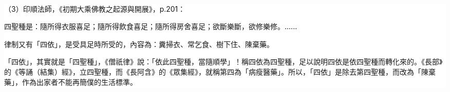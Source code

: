 （3）印順法師，《初期大乘佛教之起源與開展》，p.201：

四聖種是：隨所得衣服喜足；隨所得飲食喜足；隨所得房舍喜足；欲斷樂斷，欲修樂修。......

律制又有「四依」，是受具足時所受的，內容為：糞掃衣、常乞食、樹下住、陳棄藥。

「四依」，其實就是「四聖種」，《僧祇律》說：「依此四聖種，當隨順學」！稱四依為四聖種，足以說明四依是依四聖種而轉化來的。《長部》的《等誦（結集）經》，立四聖種，而《長阿含》的《眾集經》，就稱第四為「病瘦醫藥」。所以，「四依」是除去第四聖種，而改為「陳棄藥」，作為出家者不能再簡僕的生活標準。

[^249]: 〔是〕－【聖乙】【石】。（大正25，538d，n.32）

[^250]: 佛法智慧為本。（印順法師，《大智度論筆記》〔E020〕p.319）

[^251]: 隨道＝道首【聖】【聖乙】。（大正25，538d，n.33）

[^1]: （大智度......八）十六字＝（大智度論卷第六十八釋魔事品第四十六訖四十七品上）二十三字【宋】【元】，＝（大智度論卷第六十八釋魔事品第四十六）十七字【明】，＝（大智度論卷第六十八釋魔事品第四十六品訖四十七品上）二十四字【宮】，＝（大智度論釋第四十五品魔事品六十八，訖第四十六品上）二十三字【聖】，＝（摩訶般若波羅蜜品第四十五覺魔七十二）十七字【聖乙】，＝（摩訶般若波羅蜜經覺魔品第四十五）十五字【石】。（大正25，533d，n.1）
[^2]: （爾時）＋慧【元】【明】。（大正25，533d，n.3）
[^3]: 留難：無端阻留，故意刁難。（《漢語大詞典》（七），p.1333）
[^4]: （1）辯＝辨【聖】【聖乙】＊。（大正25，533d，n.5）
[^5]: 《大般若波羅蜜多經》卷440〈44 魔事品〉：
[^6]: 提＝薩【明】。（大正25，533d，n.6）
[^7]: 〔說〕－【聖】。（大正25，533d，n.7）
[^8]: 卒（ㄘㄨˋ）：突然。（《漢語大詞典》（一），p.876）
[^9]: 辯＝辨【聖】【聖乙】。（大正25，533d，n.5-4）
[^10]: 《大般若波羅蜜多經》卷440〈44 魔事品〉：
[^11]: （1）案：《大正藏》作「偃𠐻」，《摩訶般若波羅蜜經》作「偃蹇」。
[^12]: 笑＝咲【聖】【聖乙】【石】。（大正25，533d，n.8）
[^13]: 輕笑：輕蔑譏笑。（《漢語大詞典》（九），p.1267）
[^14]: 《大般若波羅蜜多經》卷440〈44
[^15]: （1）輕蔑＝輕慢【宋】【宮】。（大正25，533d，n.12）
[^16]: （1）《小品般若波羅蜜經》卷5〈11
[^17]: 《大般若波羅蜜多經》卷440〈44 魔事品〉：
[^18]: 《大般若波羅蜜多經》卷440〈44 魔事品〉：
[^19]: 受＝授【明】。（大正25，533d，n.16）
[^20]: 受＝授【元】【明】＊，【聖】【聖乙】【石】。（大正25，533d，n.18）
[^21]: 《大般若波羅蜜多經》卷440〈44 魔事品〉：
[^22]: 受＝授【元】【明】＊，【聖】【聖乙】【石】。（大正25，533d，n.18-1）
[^23]: （1）却：同" 卻 "。（《漢語大字典》（一），p.313）
[^24]: （1）甫＝轉【聖乙】。（大正25，533d，n.22）
[^25]: 《大般若波羅蜜多經》卷440〈44 魔事品〉：
[^26]: 釋厚觀、郭忠生合編，〈《大智度論》之本文相互索引〉，《正觀》（6），p.177：《大智度論》卷67〈45
[^27]: ┌非眾生法──飢渴寒熱等
[^28]: （1）沮＝爼【聖】【聖乙】。（大正25，533d，n.26）
[^29]: 沮壞：毀壞，敗壞，破壞。（《漢語大詞典》（五），p.1072）
[^30]: 槌壓＝推壓【宋】【元】【明】，＝推押【宮】【聖】【聖乙】。（大正25，533d，n.27）
[^31]: 賊＋（者）【聖】。（大正25，533d，n.31）
[^32]: 《正觀》（6），p.178：《大智度論》卷68（大正25，533c15-18）。
[^33]: （1）《大智度論》卷7〈1
[^34]: （1）［隋］吉藏，《維摩經義疏》卷6〈11
[^35]: 想＝相【聖】。（大正25，533d，n.34）
[^36]: 《大智度論》卷36〈3 習相應品〉：
[^37]: 相＝想【聖乙】。（大正25，533d，n.35）
[^38]: （1）斷＝熱【元】，明註曰「斷」，南藏作「熱」。（大正25，534d，n.1）
[^39]: 雖＝唯【元】【明】【聖乙】。（大正25，534d，n.2）
[^40]: 雜＝離【聖乙】。（大正25，534d，n.4）
[^41]: 免＝勉【聖乙】【石】。（大正25，534d，n.5）
[^42]: 已＝以【聖乙】【石】。（大正25，534d，n.6）
[^43]: 參見《大智度論》卷56〈30 顧視品〉（大正25，458b10-c8）、卷40〈4
[^44]: 三魔指五眾魔、煩惱魔和天魔。
[^45]: 《正觀》（6），p.178：此項應是呼應《大智度論》卷68（大正25，533c7-9）所說：「佛上說菩薩功德，所謂諸佛、菩薩、諸天所護，而未說怨賊相。以佛憐愍故，先雖略說；今須菩提請，佛廣說留難事。」
[^46]: 惟：1.思考，思念。（《漢語大詞典》（七），p.598）
[^47]: 串（ㄍㄨㄢˋ）：1.習慣。《荀子‧大略》："國法禁拾遺，惡民之串以無分得也。"楊倞
[^48]: 〔見〕－【宋】【元】【明】【宮】。（大正25，534d，n.12）
[^49]: 佛問壽命阿難三不答。（印順法師，《大智度論筆記》［H027］p.421）
[^50]: 久＋（久）【聖】【石】。（大正25，534d，n.13）
[^51]: 《長阿含經》卷2（2經）《遊行經》：
[^52]: 自恣：放縱自己，不受約束。（《漢語大詞典》（八），p.1324）
[^53]: 逸馬：奔逃的馬。（《漢語大詞典》（十），p.1006）
[^54]: 漲＝長【宮】【聖】【聖乙】【石】。（大正25，534d，n.17）
[^55]: 渾雜：混雜，混合攙雜。（《漢語大詞典》（五），p.1525）
[^56]: 〔心〕－【宋】【元】【明】【宮】。（大正25，534d，n.18）
[^57]: 案：《大正藏》原缺「若」字，今依《高麗藏》補上「若」（第14冊，1052c8）。
[^58]: 〔波羅蜜〕－【宋】【元】【明】【宮】【聖】。（大正25，534d，n.19）
[^59]: （復）＋作【聖】。（大正25，534d，n.20）
[^60]: 《正觀》（6），p.178：參見《大智度論》卷68（大正25，534b12-18）。經文先說到書寫經卷的魔事，再說到受持、讀、誦等的魔事。
[^61]: 〔持〕－【宋】【元】【明】【宮】。（大正25，534d，n.22）。
[^62]: 〔無相輕賤〕－【聖】【石】。（大正25，534d，n.24）
[^63]: 賤＋（以是故無）【宋】【元】【明】【宮】【聖乙】。（大正25，534d，n.25）
[^64]: 〔諸〕－【宋】【元】【明】【宮】。（大正25，534d，n.26）
[^65]: （夫）＋人【聖乙】【石】。（大正25，534d，n.27）
[^66]: 般若有味無味。（印順法師，《大智度論筆記》［E020］p.318）
[^67]: 〔不〕－【聖乙】。（大正25，534d，n.28）
[^68]: 〔薄〕－【宋】【元】【明】【宮】【聖乙】【石】。（大正25，534d，n.29）
[^69]: 參見《大智度論》卷71〈52 善知識品〉：
[^70]: 以＋（故）【石】。（大正25，534d，n.30）
[^71]: 受＝授【元】【明】＊，【聖】【聖乙】【石】。（大正25，533d，n.18-2）
[^72]: 仙人＝化人【聖】【聖乙】。（大正25，534d，n.32）
[^73]: 聖本有傍註「補或本」三字。（大正25，534d，n.36）
[^74]: 〔捨〕－【宋】【元】【明】【宮】。（大正25，535d，n.2）
[^75]: 所＝取【聖】。（大正25，534d，n.37）
[^76]: 〔經〕－【宋】【元】【明】【宮】。（大正25，534d，n.38）
[^77]: 學般若時，即學世出世法。（印順法師，《大智度論筆記》［E020］p.319）
[^78]: 《大般若波羅蜜多經》卷440〈44 魔事品〉：
[^79]: 〔從〕－【石】。（大正25，535d，n.1）
[^80]: 作務：勞作，服役。（《漢語大詞典》（一），p.1254）
[^81]: 〔捨〕－【宋】【元】【明】【宮】。（大正25，535d，n.2）
[^82]: 《大般若波羅蜜多經》卷440〈44
[^83]: （1）跡：亦作"蹟"。（《漢語大詞典》（十），p.480）
[^84]: 黠（ㄒㄧㄚˊ）：1.聰慧，機敏。（《漢語大詞典》（十二），p.1363）
[^85]: 見已反＝水【聖】，聖本有傍註「反或本」三字，〔見已〕－【宋】【元】【明】【宮】【聖乙】【石】。（大正25，535d，n.4）
[^86]: 道＋（者）【聖乙】【石】。（大正25，535d，n.5）
[^87]: （諸）＋菩薩【聖乙】。（大正25，535d，n.6）
[^88]: 匠＋（若工匠）【石】。（大正25，535d，n.8）
[^89]: 〔元〕念常，《佛祖歷代通載》卷1：「城中有帝釋殿曰最勝處，亦曰殊勝殿，其狀四方，高四百由旬半，面各二百五十由旬，周千由旬。」（大正49，485c1-4）
[^90]: 揆（ㄎㄨㄟˊ）：1.度量，揣度。（《漢語大詞典》（六），p.782）
[^91]: 《一切經音義》卷9：「揆則（集癸反。《詩》云：揆之以日。《傳》曰：揆，度也；謂度量軌法也）。」（大正54，360a1）
[^92]: 〔陳〕真諦譯，《佛說立世阿毘曇論》卷5〈19 日月行品〉：
[^93]: 《大般若波羅蜜多經》卷440〈44
[^94]: 取＝於【宋】【元】【明】【宮】【聖】。（大正25，535d，n.10）
[^95]: 〔作〕－【宋】【元】【明】【宮】【聖】【聖乙】。（大正25，535d，n.11）
[^96]: 為＝亦【聖乙】【石】。（大正25，535d，n.12）
[^97]: 稗（ㄅㄞˋ）：3.壞敗，不良。《漢語大詞典》（八），p.100）
[^98]: （1）《放光般若經》卷10〈47 覺魔品〉：
[^99]: 《大般若波羅蜜多經》卷440〈44 魔事品〉：
[^100]: 價＝賈【聖乙】。（大正25，535d，n.14）
[^101]: （1）比：10.等同。（《漢語大詞典》（五），p.258）
[^102]: 求＝緣【聖乙】。（大正25，535d，n.15）
[^103]: 〔是〕－【宋】【元】【明】【宮】。（大正25，535d，n.16）
[^104]: 說＋（無示）【元】【明】。（大正25，535d，n.17）
[^105]: 義＝議【聖乙】。（大正25，535d，n.18）
[^106]: （法）＋相【宋】【元】【明】，相＝法【宮】【聖】。（大正25，535d，n.19）
[^107]: 《大般若波羅蜜多經》卷440〈44
[^108]: 故＝法【宋】【宮】。（大正25，535d，n.20）
[^109]: 性＝法【聖乙】【石】。（大正25，535d，n.21）
[^110]: 書＝盡【聖乙】。（大正25，535d，n.22）
[^111]: （1）《放光般若經》〈47 覺魔品〉卷10：
[^112]: 〔文〕－【宋】【宮】【聖乙】。（大正25，535d，n.23）
[^113]: （成）＋是【聖乙】【石】。（大正25，535d，n.24）
[^114]: （文）＋字【聖】。（大正25，535d，n.25）
[^115]: 亦是＝是亦【聖】【聖乙】【石】。（大正25，535d，n.26）
[^116]: 梨＝離【聖】。（大正25，535d，n.27）
[^117]: （1）《放光般若經》卷10〈47 覺魔品〉：
[^118]: 〔若〕－【宋】【宮】【聖】，若＝起【聖乙】。（大正25，535d，n.28）
[^119]: 〔起〕－【聖乙】【石】。（大正25，535d，n.29）
[^120]: 旃＝栴【聖乙】。（大正25，535d，n.30）
[^121]: （1）《翻梵語》卷3：「旃陀羅，舊譯曰：又云旃荼羅，謂瞋，亦云惡。持律者云下賤惡人。聲論者云外國音，應云旃陀羅，翻為惡人。旃陀羅，謂是屠殺惡人，加此屠肉五兵等類。」（大正54，1006b29-c3）
[^122]: （持）＋讀【聖乙】【石】。（大正25，535d，n.31）
[^123]: 〔菩薩〕－【宋】【元】【明】【宮】。（大正25，535d，n.32）
[^124]: 《大般若波羅蜜多經》卷440〈44
[^125]: （所）＋所【聖乙】。（大正25，535d，n.33）
[^126]: 受＋（持）【元】【明】【聖】。（大正25，535d，n.34）
[^127]: 〔誦〕－【宋】【宮】。（大正25，535d，n.35）
[^128]: 愛＝受【聖】。（大正25，535d，n.36）
[^129]: 《大般若波羅蜜多經》卷440〈44
[^130]: 方便＋（力）【元】【明】【聖】【聖乙】。（大正25，536d，n.1）
[^131]: 《大般若波羅蜜多經》卷440〈44
[^132]: 法＝師僧【宋】【元】【明】【宮】，（師僧）＋法【聖】。（大正25，536d，n.2）
[^133]: 〔於〕－【宋】【元】【明】【宮】【聖】。（大正25，536d，n.3）
[^134]: （1）參見印順法師，《說一切有部為主的論書與論師之研究》，p.121：
[^135]: （1）參見印順法師，《永光集》，p.76：
[^136]: 本生：三藏中本生。（印順法師，《大智度論筆記》［H013］p.404）
[^137]: 堅＝經【聖】。（大正25，536d，n.4）
[^138]: 般若是三藏本。（印順法師，《大智度論筆記》［E014］p.310）
[^139]: 是＋（故）【宋】【元】【明】【宮】。（大正25，536d，n.5）
[^140]: 三乘共法，從大乘邊望之實是不共，三句相應故＝通別義據此當責。（印順法師，《大智度論筆記》［E020］p.319）
[^141]: 狗＝狛【聖乙】。（大正25，536d，n.6）
[^142]: 〔當〕－【宋】【元】【明】【宮】。（大正25，536d，n.8）
[^143]: 令＝今【宋】【元】【明】。（大正25，536d，n.9）
[^144]: 〔王〕－【聖乙】。（大正25，536d，n.10）
[^145]: 及＝乃【聖乙】。（大正25，536d，n.11）
[^146]: 說法之相。（印順法師，《大智度論筆記》［E020］p.319）
[^147]: 染＝深【宮】。（大正25，536d，n.13）
[^148]: 取＋（相）【聖乙】。（大正25，536d，n.14）
[^149]: （1）般若與畢竟空同異［有同有異］。（印順法師，《大智度論筆記》〔E014〕p.310）
[^150]: 穩＝隱【宮】。（大正25，536d，n.16）
[^151]: 疾病＝病疾【聖】【聖乙】【石】。（大正25，536d，n.18）
[^152]: （1）詣＝諸【聖乙】。（大正25，536d，n.19）
[^153]: 眾＋（女）【宋】【元】【明】【宮】【聖】【聖乙】。（大正25，536d，n.20）
[^154]: 愛＝受【宋】【宮】【聖】。（大正25，536d，n.22）
[^155]: 或＝感【聖乙】。（大正25，536d，n.23）
[^156]: 受＝愛【石】。（大正25，536d，n.24）
[^157]: 熱＝然【宋】【元】【明】【宮】。（大正25，536d，n.26）
[^158]: 〔好〕－【宋】【元】【明】【宮】。（大正25，536d，n.27）
[^159]: 苦＝若【宮】。（大正25，536d，n.28）
[^160]: （1）酥＝蘇【宮】【聖】【聖乙】。（大正25，536d，n.29）
[^161]: 勢＝熱【宮】【聖】【聖乙】。（大正25，536d，n.30）
[^162]: 卷第六十八終【石】，道＋（釋第四十五品竟）【聖乙】【石】，竟＋（大智度經論卷第六十八）【石】。（大正25，536d，n.31）
[^163]: 合＝含【元】。（大正25，537d，n.2）
[^164]: 七＋（上）【宋】【元】，七＋（之上（經作兩不和合過品））【明】。（大正25，537d，n.3）
[^165]: 卷第六十九首【石】，〔大智度論〕－【明】，（大智......七）十四字＝（大智度論釋第四十七品上兩過品）十四字【宮】，（大智度論釋第四十六品上兩不和合品）十六字【聖】，（摩訶般若波羅蜜不和合品第四十六）十五字【聖乙】，（摩訶般若波羅蜜品第四十六卷六十九兩不和合品）二十一字【石】。（大正25，537d，n.1）
[^166]: 〔為〕－【宋】【元】【明】【宮】。（大正25，537d，n.4）
[^167]: 為＝菩薩【聖乙】。（大正25，537d，n.5）
[^168]: 資生：1.賴以生長，賴以為生。3.指經濟。（《漢語大詞典》（十），p.201）
[^169]: （持）＋般【聖乙】。（大正25，537d，n.6）
[^170]: 納衣：2.即衲衣。取人棄去之布帛縫衲之僧衣。也稱百衲衣。納，通" 衲
[^171]: 十二頭陀行。（印順法師，《大智度論筆記》［E014］p.310）
[^172]: 攢＝鑽【宋】【元】【明】【聖】，〔攢〕－【聖乙】。（大正25，537d，n.7）
[^173]: 燧（ㄙㄨㄟˋ）：2.古代取火用具。木燧，按季節用不同的木料製成，鑽以取火。《論語‧陽貨》："舊穀既沒，新穀既升，鑽燧改火，期可已矣。"《資治通鑒‧隋文帝開皇二十年》："時衛士皆佩火燧。"胡三省
[^174]: 鑽＝錯【聖】，＝攢【聖乙】。（大正25，537d，n.8）
[^175]: （1）《中阿含經》卷20（81經）《念身經》：「猶人求火，以槁木為母，以燥鑽鑽。」（大正1，557a22-23）
[^176]: 〔正〕－【聖乙】。（大正25，537d，n.9）
[^177]: 知＝和【聖】。（大正25，537d，n.10）
[^178]: （1）《高麗藏》作「必」（第14冊，1057a4）。
[^179]: 〔不能知〕－【宋】【元】【明】【宮】。（大正25，537d，n.11）
[^180]: 更無餘處＝處無餘受【聖乙】。（大正25，537d，n.12）
[^181]: （1）諮＝證【聖乙】。（大正25，537d，n.13）
[^182]: （慈）＋悲【聖】。（大正25，537d，n.14）
[^183]: 信等五善根：信根、精進根、念根、定根、慧根。
[^184]: 同能＝因緣【聖乙】。（大正25，537d，n.15）
[^185]: 因＝內【聖】。（大正25，537d，n.16）
[^186]: （1）雖＝離【宮】【聖】。（大正25，537d，n.17）
[^187]: 土＝生【聖乙】。（大正25，537d，n.18）
[^188]: （得）＋追【聖】，（追）＋追【石】。（大正25，537d，n.19）
[^189]: 《正觀》（6），p.178：《大智度論》卷68（大正25，537b6-8）。
[^190]: （1）印順法師，《初期大乘佛教之起源與開展》（pp.203-204）：
[^191]: 鄙薄：3.輕視，厭棄。（《漢語大詞典》（十），p.680）
[^192]: 責＝惰【宮】，＝㥽【石】，責＝怡-台+責\]【聖乙】，聖本有傍註「㥽或」二字。（大正25，537d，n.25）
[^193]: 憂＝愛【明】。（大正25，537d，n.26）
[^194]: 斷事：決斷事情。（《漢語大詞典》（六），p.1088）
[^195]: （1）擯＝儐【宮】【聖】【聖乙】。（大正25，537d，n.27）
[^196]: 料＝斷【宮】【聖】【聖乙】【石】。（大正25，537d，n.28）
[^197]: 料理：2.安排，處理。3.整治，整理。（《漢語大詞典》（七），p.333）
[^198]: 處分：2.調度，指揮。3.吩咐。（《漢語大詞典》（八），p.837）
[^199]: 作：20.委派，役使。（《漢語大詞典》（一），p.1245）
[^200]: 使：1.派遣。3.役使，使喚。（《漢語大詞典》（一），p.1325）
[^201]: 妨＝好【聖乙】。（大正25，537d，n.29）
[^202]: 常＝當【聖】。（大正25，537d，n.30）
[^203]: 《正觀》（6），p.178：《大智度論》卷68（大正25，537c8-15）。
[^204]: 念＝命【石】。（大正25，537d，n.32）
[^205]: 妨＝好【聖】【聖乙】。（大正25，537d，n.33）
[^206]: 小食：原指早餐，後泛指點心、零食。（《漢語大詞典》（二），p.1613）
[^207]: 中食：2.指佛教徒於中午進齋食。（《漢語大詞典》（一），p.597）
[^208]: 損：7.降抑，克制。（《漢語大詞典》（六），p.799）
[^209]: 數數：2.屢次，常常。（《漢語大詞典》（五），p.510）
[^210]: 量＋（食法）【聖】【聖乙】。（大正25，538d，n.2）
[^211]: 〔所〕－【聖乙】。（大正25，538d，n.3）
[^212]: 穩＝隱【宮】。（大正25，536d，n.16-1）
[^213]: 〔之〕－【聖】。（大正25，538d，n.4）
[^214]: 參見南傳《長老偈》983偈。
[^215]: 〔中〕－【宮】【聖】【聖乙】。（大正25，538d，n.5）
[^216]: （1）不＝可【宮】【聖】【聖乙】，（可）＋不【石】。（大正25，538d，n.6）
[^217]: 食＝貪【聖乙】。（大正25，538d，n.7）
[^218]: 心＋（生）【宋】【元】【明】【宮】【聖】【聖乙】【石】。（大正25，538d，n.8）
[^219]: 〔轡〕－【宮】【聖】【聖乙】【石】。（大正25，538d，n.9）
[^220]: （1）勒：1.帶嚼子的馬絡頭。2.拉緊韁繩以止住牲口。（《漢語大詞典》（二），p.796）
[^221]: 噉草＝嚴菓【聖】，＝嚴草【聖乙】。（大正25，538d，n.10）
[^222]: 路＝略【聖乙】。（大正25，538d，n.11）
[^223]: 〔不〕－【宋】【元】【明】【宮】【聖】【聖乙】【石】。（大正25，538d，n.13）
[^224]: 噉草＝嚴菓【聖】，＝嚴草【聖乙】。（大正25，538d，n.10-1）
[^225]: （初）＋門【元】【明】。（大正25，538d，n.14）
[^226]: （1）藉＝𧂐【聖】。（大正25，538d，n.15）
[^227]: 《大正藏》原作「嗅」，今依《高麗藏》作「臭」（第14冊，1057c21）。
[^228]: （1）相＝想【宋】【元】【明】【宮】。（大正25，538d，n.16）
[^229]: 〔能作〕－【宋】【元】【明】【宮】。（大正25，538d，n.17）
[^230]: 道＝著【聖】。（大正25，538d，n.18）
[^231]: 蔭＝陰【聖乙】。（大正25，538d，n.19）
[^232]: （1）者＝著【聖】。（大正25，538d，n.20）
[^233]: 露＝路【石】。（大正25，538d，n.21）
[^234]: 蟲＝虫【宋】【宮】【聖乙】。（大正25，538d，n.22）
[^235]: 脫＝服【聖】。（大正25，538d，n.23）
[^236]: 伺：1.窺伺，窺探，觀察。"2.守候，等待。（《漢語大詞典》（一），p.1283）
[^237]: 伺便：等待合適的時機。（《漢語大詞典》（一），p.1284）
[^238]: 〔第〕－【聖】。（大正25，538d，n.24）
[^239]: 趣：7.通"取"。僅僅。（《漢語大詞典》（九），p.1142）
[^240]: 蓋＝善【聖】，聖本有傍註「蓋或本」三字。（大正25，538d，n.25）
[^241]: 〔但〕－【宋】【宮】。（大正25，538d，n.26）
[^242]: 〔法〕－【宋】【元】【明】【宮】。（大正25，538d，n.27）
[^243]: 佛意。（印順法師，《大智度論筆記》［E003］p.290）
[^244]: 陀＝隨【聖乙】。（大正25，538d，n.28）
[^245]: 我＝或【聖乙】。（大正25，538d，n.29）
[^246]: 棄＝疾【聖乙】。（大正25，538d，n.30）
[^247]: 〔古〕－【聖乙】。（大正25，538d，n.31）
[^248]: （1）《長阿含經》卷8（9經）《眾集經》：「復有四法，謂四賢聖族。於是，比丘衣服知足......亦能教人成辦此事，是為第一知足住賢聖族。......飯食、牀臥具、病瘦醫藥，皆悉知足，亦復如是。」（大正1，51a1-8）